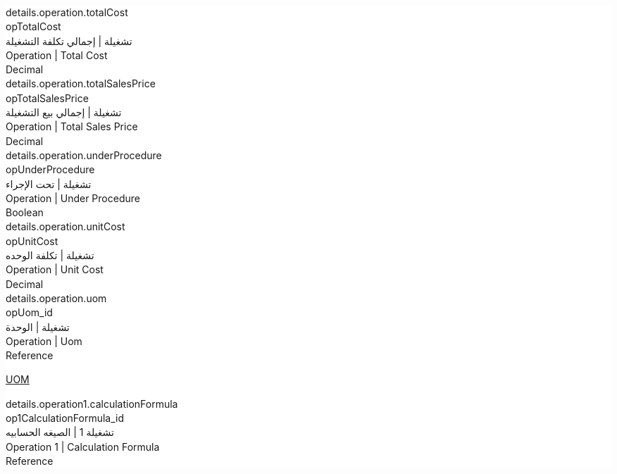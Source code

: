 </div>

<div class="row searchable" id="details.operation.totalCost">
<div class="cell" data-label="Property">details.operation.totalCost</div>
<div class="cell" data-label="Column">opTotalCost</div>
<div class="cell" data-label="Arabic">تشغيلة | إجمالي تكلفة التشغيلة</div>
<div class="cell" data-label="English">Operation | Total Cost</div>
<div class="cell" data-label="Type">Decimal</div>

</div>

<div class="row searchable" id="details.operation.totalSalesPrice">
<div class="cell" data-label="Property">details.operation.totalSalesPrice</div>
<div class="cell" data-label="Column">opTotalSalesPrice</div>
<div class="cell" data-label="Arabic">تشغيلة | إجمالي بيع التشغيلة</div>
<div class="cell" data-label="English">Operation | Total Sales Price</div>
<div class="cell" data-label="Type">Decimal</div>

</div>

<div class="row searchable" id="details.operation.underProcedure">
<div class="cell" data-label="Property">details.operation.underProcedure</div>
<div class="cell" data-label="Column">opUnderProcedure</div>
<div class="cell" data-label="Arabic">تشغيلة | تحت الإجراء</div>
<div class="cell" data-label="English">Operation | Under Procedure</div>
<div class="cell" data-label="Type">Boolean</div>

</div>

<div class="row searchable" id="details.operation.unitCost">
<div class="cell" data-label="Property">details.operation.unitCost</div>
<div class="cell" data-label="Column">opUnitCost</div>
<div class="cell" data-label="Arabic">تشغيلة | تكلفة الوحده</div>
<div class="cell" data-label="English">Operation | Unit Cost</div>
<div class="cell" data-label="Type">Decimal</div>

</div>

<div class="row searchable" id="details.operation.uom">
<div class="cell" data-label="Property">details.operation.uom</div>
<div class="cell" data-label="Column">opUom_id</div>
<div class="cell" data-label="Arabic">تشغيلة  | الوحدة</div>
<div class="cell" data-label="English">Operation | Uom</div>
<div class="cell" data-label="Type">Reference</div>
<div class="cell" data-label="Foreign Table">

 [UOM](/entities/supplychain/UOM.md) 
</div>
</div>

<div class="row searchable" id="details.operation1.calculationFormula">
<div class="cell" data-label="Property">details.operation1.calculationFormula</div>
<div class="cell" data-label="Column">op1CalculationFormula_id</div>
<div class="cell" data-label="Arabic">تشغيلة 1 | الصيغه الحسابيه</div>
<div class="cell" data-label="English">Operation 1 | Calculation Formula</div>
<div class="cell" data-label="Type">Reference</div>
<div class="cell" data-label="Foreign Table">
